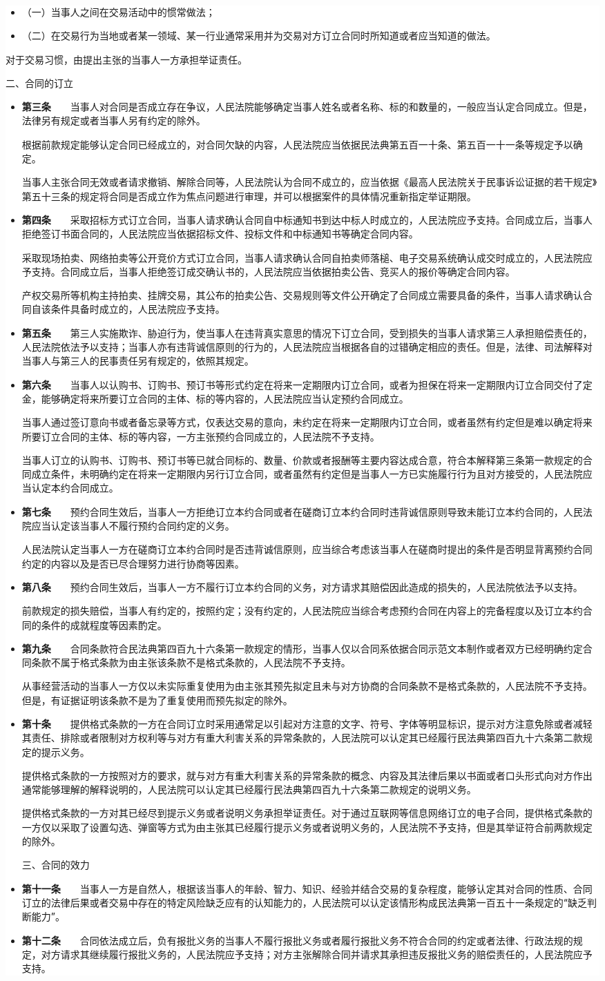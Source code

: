   - （一）当事人之间在交易活动中的惯常做法；

  - （二）在交易行为当地或者某一领域、某一行业通常采用并为交易对方订立合同时所知道或者应当知道的做法。

  对于交易习惯，由提出主张的当事人一方承担举证责任。

  二、合同的订立

- **第三条**　　当事人对合同是否成立存在争议，人民法院能够确定当事人姓名或者名称、标的和数量的，一般应当认定合同成立。但是，法律另有规定或者当事人另有约定的除外。

  根据前款规定能够认定合同已经成立的，对合同欠缺的内容，人民法院应当依据民法典第五百一十条、第五百一十一条等规定予以确定。

  当事人主张合同无效或者请求撤销、解除合同等，人民法院认为合同不成立的，应当依据《最高人民法院关于民事诉讼证据的若干规定》第五十三条的规定将合同是否成立作为焦点问题进行审理，并可以根据案件的具体情况重新指定举证期限。

- **第四条**　　采取招标方式订立合同，当事人请求确认合同自中标通知书到达中标人时成立的，人民法院应予支持。合同成立后，当事人拒绝签订书面合同的，人民法院应当依据招标文件、投标文件和中标通知书等确定合同内容。

  采取现场拍卖、网络拍卖等公开竞价方式订立合同，当事人请求确认合同自拍卖师落槌、电子交易系统确认成交时成立的，人民法院应予支持。合同成立后，当事人拒绝签订成交确认书的，人民法院应当依据拍卖公告、竞买人的报价等确定合同内容。

  产权交易所等机构主持拍卖、挂牌交易，其公布的拍卖公告、交易规则等文件公开确定了合同成立需要具备的条件，当事人请求确认合同自该条件具备时成立的，人民法院应予支持。

- **第五条**　　第三人实施欺诈、胁迫行为，使当事人在违背真实意思的情况下订立合同，受到损失的当事人请求第三人承担赔偿责任的，人民法院依法予以支持；当事人亦有违背诚信原则的行为的，人民法院应当根据各自的过错确定相应的责任。但是，法律、司法解释对当事人与第三人的民事责任另有规定的，依照其规定。

- **第六条**　　当事人以认购书、订购书、预订书等形式约定在将来一定期限内订立合同，或者为担保在将来一定期限内订立合同交付了定金，能够确定将来所要订立合同的主体、标的等内容的，人民法院应当认定预约合同成立。

  当事人通过签订意向书或者备忘录等方式，仅表达交易的意向，未约定在将来一定期限内订立合同，或者虽然有约定但是难以确定将来所要订立合同的主体、标的等内容，一方主张预约合同成立的，人民法院不予支持。

  当事人订立的认购书、订购书、预订书等已就合同标的、数量、价款或者报酬等主要内容达成合意，符合本解释第三条第一款规定的合同成立条件，未明确约定在将来一定期限内另行订立合同，或者虽然有约定但是当事人一方已实施履行行为且对方接受的，人民法院应当认定本约合同成立。

- **第七条**　　预约合同生效后，当事人一方拒绝订立本约合同或者在磋商订立本约合同时违背诚信原则导致未能订立本约合同的，人民法院应当认定该当事人不履行预约合同约定的义务。

  人民法院认定当事人一方在磋商订立本约合同时是否违背诚信原则，应当综合考虑该当事人在磋商时提出的条件是否明显背离预约合同约定的内容以及是否已尽合理努力进行协商等因素。

- **第八条**　　预约合同生效后，当事人一方不履行订立本约合同的义务，对方请求其赔偿因此造成的损失的，人民法院依法予以支持。

  前款规定的损失赔偿，当事人有约定的，按照约定；没有约定的，人民法院应当综合考虑预约合同在内容上的完备程度以及订立本约合同的条件的成就程度等因素酌定。

- **第九条**　　合同条款符合民法典第四百九十六条第一款规定的情形，当事人仅以合同系依据合同示范文本制作或者双方已经明确约定合同条款不属于格式条款为由主张该条款不是格式条款的，人民法院不予支持。

  从事经营活动的当事人一方仅以未实际重复使用为由主张其预先拟定且未与对方协商的合同条款不是格式条款的，人民法院不予支持。但是，有证据证明该条款不是为了重复使用而预先拟定的除外。

- **第十条**　　提供格式条款的一方在合同订立时采用通常足以引起对方注意的文字、符号、字体等明显标识，提示对方注意免除或者减轻其责任、排除或者限制对方权利等与对方有重大利害关系的异常条款的，人民法院可以认定其已经履行民法典第四百九十六条第二款规定的提示义务。

  提供格式条款的一方按照对方的要求，就与对方有重大利害关系的异常条款的概念、内容及其法律后果以书面或者口头形式向对方作出通常能够理解的解释说明的，人民法院可以认定其已经履行民法典第四百九十六条第二款规定的说明义务。

  提供格式条款的一方对其已经尽到提示义务或者说明义务承担举证责任。对于通过互联网等信息网络订立的电子合同，提供格式条款的一方仅以采取了设置勾选、弹窗等方式为由主张其已经履行提示义务或者说明义务的，人民法院不予支持，但是其举证符合前两款规定的除外。

  三、合同的效力

- **第十一条**　　当事人一方是自然人，根据该当事人的年龄、智力、知识、经验并结合交易的复杂程度，能够认定其对合同的性质、合同订立的法律后果或者交易中存在的特定风险缺乏应有的认知能力的，人民法院可以认定该情形构成民法典第一百五十一条规定的“缺乏判断能力”。

- **第十二条**　　合同依法成立后，负有报批义务的当事人不履行报批义务或者履行报批义务不符合合同的约定或者法律、行政法规的规定，对方请求其继续履行报批义务的，人民法院应予支持；对方主张解除合同并请求其承担违反报批义务的赔偿责任的，人民法院应予支持。
